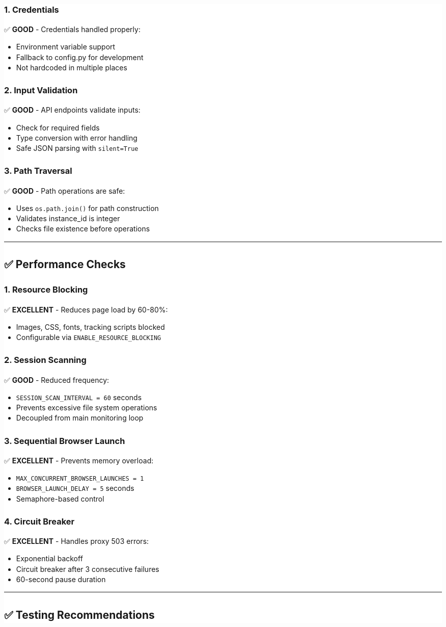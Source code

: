 ### **1. Credentials**
✅ **GOOD** - Credentials handled properly:
- Environment variable support
- Fallback to config.py for development
- Not hardcoded in multiple places

### **2. Input Validation**
✅ **GOOD** - API endpoints validate inputs:
- Check for required fields
- Type conversion with error handling
- Safe JSON parsing with `silent=True`

### **3. Path Traversal**
✅ **GOOD** - Path operations are safe:
- Uses `os.path.join()` for path construction
- Validates instance_id is integer
- Checks file existence before operations

---

## ✅ **Performance Checks**

### **1. Resource Blocking**
✅ **EXCELLENT** - Reduces page load by 60-80%:
- Images, CSS, fonts, tracking scripts blocked
- Configurable via `ENABLE_RESOURCE_BLOCKING`

### **2. Session Scanning**
✅ **GOOD** - Reduced frequency:
- `SESSION_SCAN_INTERVAL = 60` seconds
- Prevents excessive file system operations
- Decoupled from main monitoring loop

### **3. Sequential Browser Launch**
✅ **EXCELLENT** - Prevents memory overload:
- `MAX_CONCURRENT_BROWSER_LAUNCHES = 1`
- `BROWSER_LAUNCH_DELAY = 5` seconds
- Semaphore-based control

### **4. Circuit Breaker**
✅ **EXCELLENT** - Handles proxy 503 errors:
- Exponential backoff
- Circuit breaker after 3 consecutive failures
- 60-second pause duration

---

## ✅ **Testing Recommendations**
